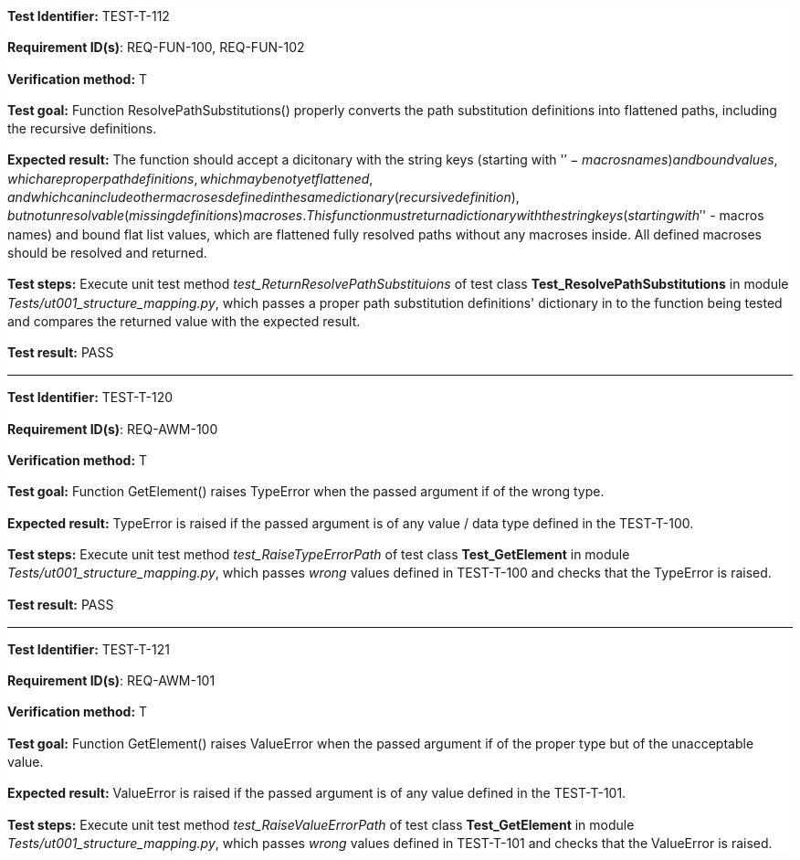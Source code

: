 
**Test Identifier:** TEST-T-112

**Requirement ID(s)**: REQ-FUN-100, REQ-FUN-102

**Verification method:** T

**Test goal:** Function ResolvePathSubstitutions() properly converts the path substitution definitions into flattened paths, including the recursive definitions.

**Expected result:** The function should accept a dicitonary with the string keys (starting with '$' - macros names) and bound values, which are proper path definitions, which may be not yet flattened, and which can include other macroses defined in the same dictionary (recursive definition), but not unresolvable (missing definitions) macroses. This function must return a dictionary with the string keys (starting with '$' - macros names) and bound flat list values, which are flattened fully resolved paths without any macroses inside. All defined macroses should be resolved and returned.

**Test steps:** Execute unit test method *test_ReturnResolvePathSubstituions* of test class **Test_ResolvePathSubstitutions** in module *Tests/ut001_structure_mapping.py*, which passes a proper path substitution definitions' dictionary in to the function being tested and compares the returned value with the expected result.

**Test result:** PASS

---

**Test Identifier:** TEST-T-120

**Requirement ID(s)**: REQ-AWM-100

**Verification method:** T

**Test goal:** Function GetElement() raises TypeError when the passed argument if of the wrong type.

**Expected result:** TypeError is raised if the passed argument is of any value / data type defined in the TEST-T-100.

**Test steps:** Execute unit test method *test_RaiseTypeErrorPath* of test class **Test_GetElement** in module *Tests/ut001_structure_mapping.py*, which passes *wrong* values defined in TEST-T-100 and checks that the TypeError is raised.

**Test result:** PASS

---

**Test Identifier:** TEST-T-121

**Requirement ID(s)**: REQ-AWM-101

**Verification method:** T

**Test goal:** Function GetElement() raises ValueError when the passed argument if of the proper type but of the unacceptable value.

**Expected result:** ValueError is raised if the passed argument is of any value defined in the TEST-T-101.

**Test steps:** Execute unit test method *test_RaiseValueErrorPath* of test class **Test_GetElement** in module *Tests/ut001_structure_mapping.py*, which passes *wrong* values defined in TEST-T-101 and checks that the ValueError is raised.
